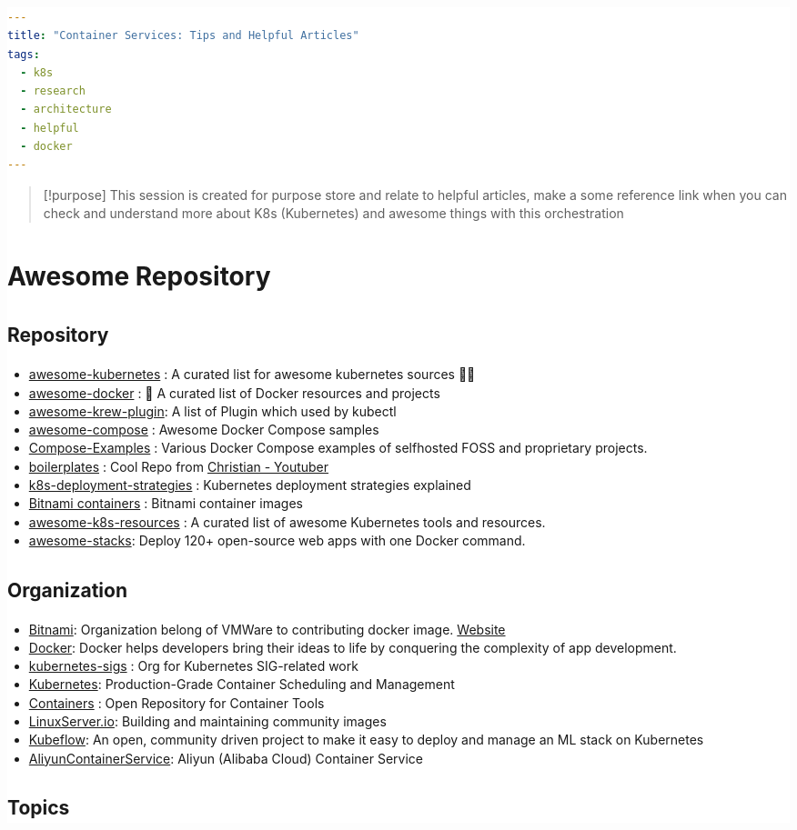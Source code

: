 ```yaml
---
title: "Container Services: Tips and Helpful Articles"
tags:
  - k8s
  - research
  - architecture
  - helpful
  - docker
---
```

>[!purpose]
>This session is created for purpose store and relate to helpful articles, make a some reference link when you can check and understand more about K8s (Kubernetes) and awesome things with this orchestration

# Awesome Repository

## Repository

- [awesome-kubernetes](https://github.com/ramitsurana/awesome-kubernetes) : A curated list for awesome kubernetes sources 🚢🎉
- [awesome-docker](https://github.com/veggiemonk/awesome-docker) : 🐳 A curated list of Docker resources and projects
- [awesome-krew-plugin](https://krew.sigs.k8s.io/plugins/): A list of Plugin which used by kubectl
- [awesome-compose](https://github.com/docker/awesome-compose) : Awesome Docker Compose samples
- [Compose-Examples](https://github.com/Haxxnet/Compose-Examples) : Various Docker Compose examples of selfhosted FOSS and proprietary projects.
- [boilerplates](https://github.com/ChristianLempa/boilerplates) : Cool Repo from [Christian - Youtuber](https://www.youtube.com/@christianlempa/videos)
- [k8s-deployment-strategies](https://github.com/ContainerSolutions/k8s-deployment-strategies) : Kubernetes deployment strategies explained
- [Bitnami containers](https://github.com/bitnami/containers) : Bitnami container images
- [awesome-k8s-resources](https://github.com/tomhuang12/awesome-k8s-resources) : A curated list of awesome Kubernetes tools and resources.
- [awesome-stacks](https://github.com/ethibox/awesome-stacks): Deploy 120+ open-source web apps with one Docker command. 
## Organization

- [Bitnami](https://github.com/bitnami): Organization belong of VMWare to contributing docker image. [Website](https://bitnami.com/)
- [Docker](https://github.com/docker): Docker helps developers bring their ideas to life by conquering the complexity of app development.
- [kubernetes-sigs](https://github.com/kubernetes-sigs) : Org for Kubernetes SIG-related work
- [Kubernetes](https://github.com/kubernetes): Production-Grade Container Scheduling and Management
- [Containers](https://github.com/containers) : Open Repository for Container Tools
- [LinuxServer.io](https://github.com/linuxserver): Building and maintaining community images
- [Kubeflow](https://github.com/kubeflow/):  An open, community driven project to make it easy to deploy and manage an ML stack on Kubernetes
- [AliyunContainerService](https://github.com/AliyunContainerService): Aliyun (Alibaba Cloud) Container Service
## Topics
